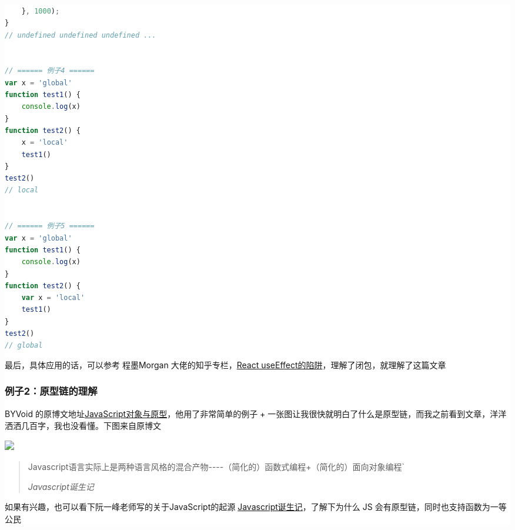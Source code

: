 ```js
    }, 1000);
}
// undefined undefined undefined ... 


// ====== 例子4 ======
var x = 'global'
function test1() {
    console.log(x)
}
function test2() {
    x = 'local'
    test1()
}
test2()
// local


// ====== 例子5 ======
var x = 'global'
function test1() {
    console.log(x)
}
function test2() {
    var x = 'local'
    test1()
}
test2()
// global
```


最后，具体应用的话，可以参考 程墨Morgan 大佬的知乎专栏，[React useEffect的陷阱](https://zhuanlan.zhihu.com/p/84697185)，理解了闭包，就理解了这篇文章






### 例子2：原型链的理解
BYVoid 的原博文地址[JavaScript对象与原型](https://www.byvoid.com/zhs/blog/javascript-object-prototype)，他用了非常简单的例子 + 一张图让我很快就明白了什么是原型链，而我之前看到文章，洋洋洒洒几百字，我也没看懂。下图来自原博文


<img src="https://user-images.githubusercontent.com/57960778/80254351-a1467680-8640-11ea-8350-a3c981141897.png" width="70%"/>

>Javascript语言实际上是两种语言风格的混合产物----（简化的）函数式编程+（简化的）面向对象编程`  
>
> *Javascript诞生记*

如果有兴趣，也可以看下阮一峰老师写的关于JavaScript的起源 [Javascript诞生记](https://www.ruanyifeng.com/blog/2011/06/birth_of_javascript.html)，了解下为什么 JS 会有原型链，同时也支持函数为一等公民

